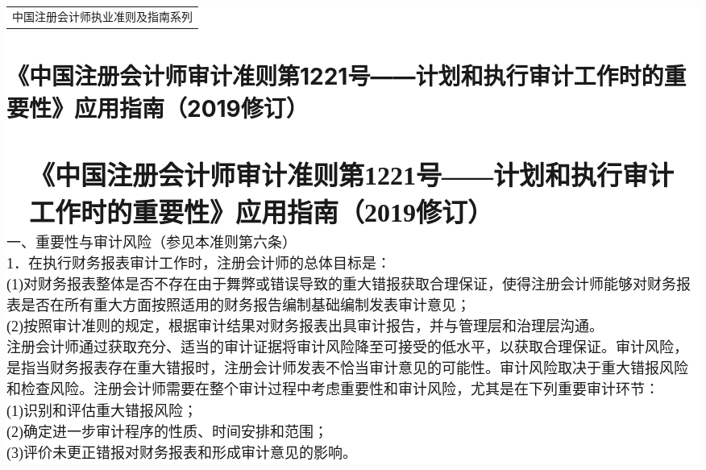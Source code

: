 ﻿<!DOCTYPE HTML PUBLIC "-//W3C//DTD HTML 4.0 Transitional//EN">
<HTML xmlns:o = "urn:schemas-microsoft-com:office:office"><HEAD><TITLE>《中国注册会计师审计准则第1221号——计划和执行审计工作时的重要性》应用指南（2019修订）</TITLE>
<META content="text/html; charset=gb2312" http-equiv=Content-Type>
<META name=GENERATOR content="MSHTML 11.00.10570.1001"><LINK rel=stylesheet 
href="_template.css"></HEAD>
<BODY>
<DIV id=nsbanner>
<DIV id=bannerrow1>
<TABLE class=bannerparthead>
  <TBODY>
  <TR id=hdr>
    <TD class=runninghead noWrap>中国注册会计师执业准则及指南系列</TD></TR></TBODY></TABLE></DIV>
<DIV id=titlerow>
<H1 class=dtH1>《中国注册会计师审计准则第1221号——计划和执行审计工作时的重要性》应用指南（2019修订）</H1></DIV></DIV>
<DIV id=nstext><BR>
<P class=lv1 style="MARGIN: auto 7.35pt auto 21pt"><A 
name=_Toc94098105><STRONG><FONT size=6 
face=微软雅黑>《中国注册会计师审计准则第1221号——计划和执行审计工作时的重要性》应用指南（2019修订）</FONT></STRONG></A><o:p></o:p></P>
<P class=pdoc-A 
style="LAYOUT-GRID-MODE: char; MARGIN: 0cm 0cm 0pt; mso-margin-top-alt: auto; mso-margin-bottom-alt: auto"><SPAN 
style="mso-ansi-language: ZH-CN"><FONT size=4><FONT 
face=微软雅黑>一、重要性与审计风险（参见本准则第六条）<o:p></o:p></FONT></FONT></SPAN></P>
<P class=pdoc-A 
style="LAYOUT-GRID-MODE: char; MARGIN: 0cm 0cm 0pt; mso-margin-top-alt: auto; mso-margin-bottom-alt: auto"><SPAN 
style="mso-ansi-language: ZH-CN"><FONT size=4><FONT 
face=微软雅黑>1．在执行财务报表审计工作时，注册会计师的总体目标是：<o:p></o:p></FONT></FONT></SPAN></P>
<P class=pdoc-A 
style="LAYOUT-GRID-MODE: char; MARGIN: 0cm 0cm 0pt; mso-margin-top-alt: auto; mso-margin-bottom-alt: auto"><SPAN 
style="mso-ansi-language: ZH-CN"><FONT size=4><FONT 
face=微软雅黑>(1)对财务报表整体是否不存在由于舞弊或错误导致的重大错报获取合理保证，使得注册会计师能够对财务报表是否在所有重大方面按照适用的财务报告编制基础编制发表审计意见；<o:p></o:p></FONT></FONT></SPAN></P>
<P class=pdoc-A 
style="LAYOUT-GRID-MODE: char; MARGIN: 0cm 0cm 0pt; mso-margin-top-alt: auto; mso-margin-bottom-alt: auto"><SPAN 
style="mso-ansi-language: ZH-CN"><FONT size=4><FONT 
face=微软雅黑>(2)按照审计准则的规定，根据审计结果对财务报表出具审计报告，并与管理层和治理层沟通。<o:p></o:p></FONT></FONT></SPAN></P>
<P class=pdoc-A 
style="LAYOUT-GRID-MODE: char; MARGIN: 0cm 0cm 0pt; mso-margin-top-alt: auto; mso-margin-bottom-alt: auto"><SPAN 
style="mso-ansi-language: ZH-CN"><FONT size=4><FONT 
face=微软雅黑>注册会计师通过获取充分、适当的审计证据将审计风险降至可接受的低水平，以获取合理保证。审计风险，是指当财务报表存在重大错报时，注册会计师发表不恰当审计意见的可能性。审计风险取决于重大错报风险和检查风险。注册会计师需要在整个审计过程中考虑重要性和审计风险，尤其是在下列重要审计环节：<o:p></o:p></FONT></FONT></SPAN></P>
<P class=pdoc-A 
style="LAYOUT-GRID-MODE: char; MARGIN: 0cm 0cm 0pt; mso-margin-top-alt: auto; mso-margin-bottom-alt: auto"><SPAN 
style="mso-ansi-language: ZH-CN"><FONT size=4><FONT 
face=微软雅黑>(1)识别和评估重大错报风险；<o:p></o:p></FONT></FONT></SPAN></P>
<P class=pdoc-A 
style="LAYOUT-GRID-MODE: char; MARGIN: 0cm 0cm 0pt; mso-margin-top-alt: auto; mso-margin-bottom-alt: auto"><SPAN 
style="mso-ansi-language: ZH-CN"><FONT size=4><FONT 
face=微软雅黑>(2)确定进一步审计程序的性质、时间安排和范围；<o:p></o:p></FONT></FONT></SPAN></P>
<P class=pdoc-A 
style="LAYOUT-GRID-MODE: char; MARGIN: 0cm 0cm 0pt; mso-margin-top-alt: auto; mso-margin-bottom-alt: auto"><SPAN 
style="mso-ansi-language: ZH-CN"><FONT size=4><FONT 
face=微软雅黑>(3)评价未更正错报对财务报表和形成审计意见的影响。<o:p></o:p></FONT></FONT></SPAN></P>
<P class=pdoc-A 
style="LAYOUT-GRID-MODE: char; MARGIN: 0cm 0cm 0pt; mso-margin-top-alt: auto; mso-margin-bottom-alt: auto"><SPAN 
